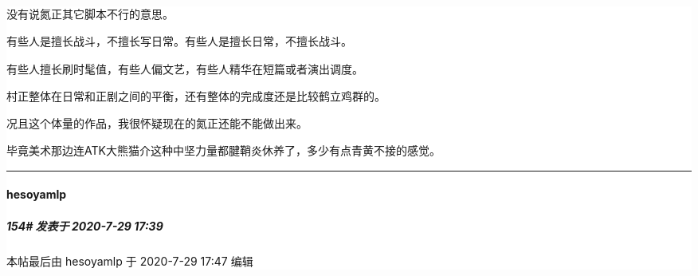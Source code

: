 
没有说氮正其它脚本不行的意思。

有些人是擅长战斗，不擅长写日常。有些人是擅长日常，不擅长战斗。

有些人擅长刷时髦值，有些人偏文艺，有些人精华在短篇或者演出调度。

村正整体在日常和正剧之间的平衡，还有整体的完成度还是比较鹤立鸡群的。


况且这个体量的作品，我很怀疑现在的氮正还能不能做出来。

毕竟美术那边连ATK大熊猫介这种中坚力量都腱鞘炎休养了，多少有点青黄不接的感觉。







*****

####  hesoyamlp  
##### 154#       发表于 2020-7-29 17:39



 本帖最后由 hesoyamlp 于 2020-7-29 17:47 编辑 
